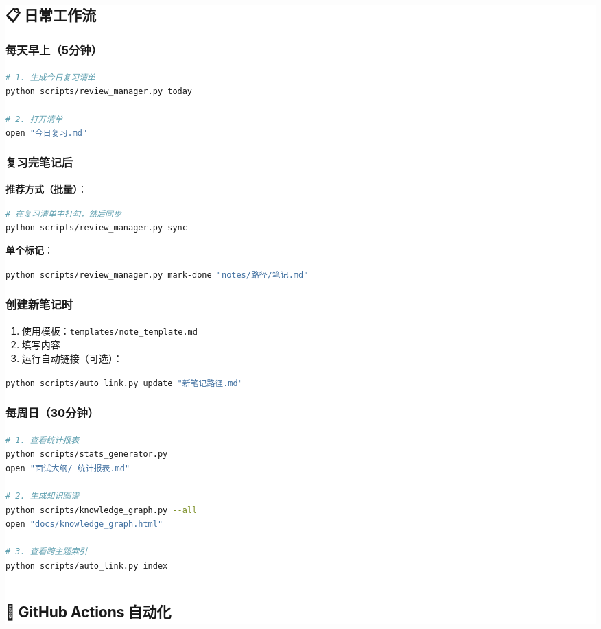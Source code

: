 
## 📋 日常工作流

### 每天早上（5分钟）

```bash
# 1. 生成今日复习清单
python scripts/review_manager.py today

# 2. 打开清单
open "今日复习.md"
```

### 复习完笔记后

**推荐方式（批量）**：
```bash
# 在复习清单中打勾，然后同步
python scripts/review_manager.py sync
```

**单个标记**：
```bash
python scripts/review_manager.py mark-done "notes/路径/笔记.md"
```

### 创建新笔记时

1. 使用模板：`templates/note_template.md`
2. 填写内容
3. 运行自动链接（可选）：

```bash
python scripts/auto_link.py update "新笔记路径.md"
```

### 每周日（30分钟）

```bash
# 1. 查看统计报表
python scripts/stats_generator.py
open "面试大纲/_统计报表.md"

# 2. 生成知识图谱
python scripts/knowledge_graph.py --all
open "docs/knowledge_graph.html"

# 3. 查看跨主题索引
python scripts/auto_link.py index
```

---

## 🤖 GitHub Actions 自动化
